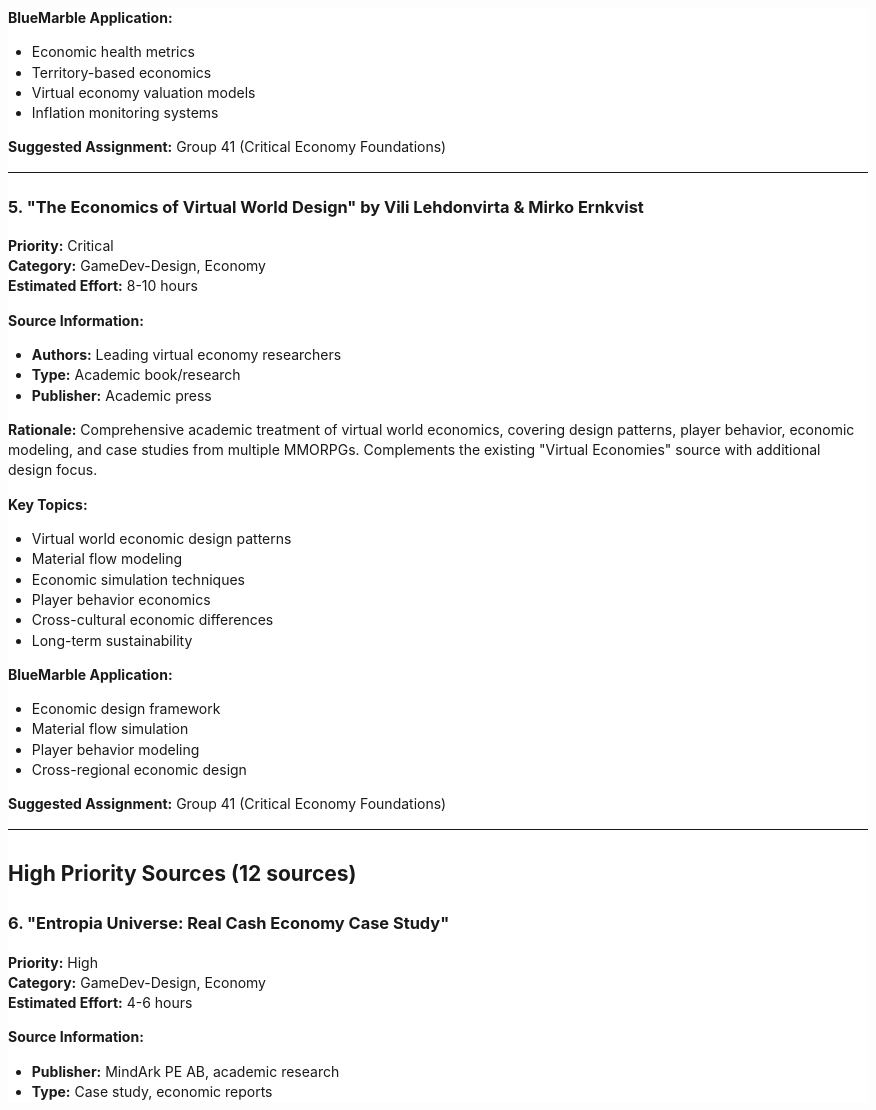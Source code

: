 **BlueMarble Application:**
- Economic health metrics
- Territory-based economics
- Virtual economy valuation models
- Inflation monitoring systems

**Suggested Assignment:** Group 41 (Critical Economy Foundations)

---

### 5. "The Economics of Virtual World Design" by Vili Lehdonvirta & Mirko Ernkvist

**Priority:** Critical  
**Category:** GameDev-Design, Economy  
**Estimated Effort:** 8-10 hours

**Source Information:**
- **Authors:** Leading virtual economy researchers
- **Type:** Academic book/research
- **Publisher:** Academic press

**Rationale:**
Comprehensive academic treatment of virtual world economics, covering design patterns, player behavior, economic modeling, and case studies from multiple MMORPGs. Complements the existing "Virtual Economies" source with additional design focus.

**Key Topics:**
- Virtual world economic design patterns
- Material flow modeling
- Economic simulation techniques
- Player behavior economics
- Cross-cultural economic differences
- Long-term sustainability

**BlueMarble Application:**
- Economic design framework
- Material flow simulation
- Player behavior modeling
- Cross-regional economic design

**Suggested Assignment:** Group 41 (Critical Economy Foundations)

---

## High Priority Sources (12 sources)

### 6. "Entropia Universe: Real Cash Economy Case Study"

**Priority:** High  
**Category:** GameDev-Design, Economy  
**Estimated Effort:** 4-6 hours

**Source Information:**
- **Publisher:** MindArk PE AB, academic research
- **Type:** Case study, economic reports
